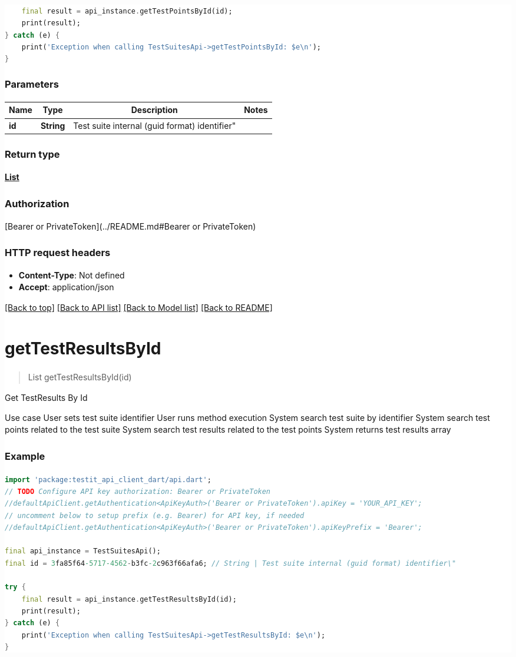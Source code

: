 ```dart
    final result = api_instance.getTestPointsById(id);
    print(result);
} catch (e) {
    print('Exception when calling TestSuitesApi->getTestPointsById: $e\n');
}
```

### Parameters

Name | Type | Description  | Notes
------------- | ------------- | ------------- | -------------
 **id** | **String**| Test suite internal (guid format) identifier\" | 

### Return type

[**List<TestPointByTestSuiteModel>**](TestPointByTestSuiteModel.md)

### Authorization

[Bearer or PrivateToken](../README.md#Bearer or PrivateToken)

### HTTP request headers

 - **Content-Type**: Not defined
 - **Accept**: application/json

[[Back to top]](#) [[Back to API list]](../README.md#documentation-for-api-endpoints) [[Back to Model list]](../README.md#documentation-for-models) [[Back to README]](../README.md)

# **getTestResultsById**
> List<TestResultV2ShortModel> getTestResultsById(id)

Get TestResults By Id

 Use case   User sets test suite identifier   User runs method execution   System search test suite by identifier   System search test points related to the test suite   System search test results related to the test points   System returns test results array

### Example
```dart
import 'package:testit_api_client_dart/api.dart';
// TODO Configure API key authorization: Bearer or PrivateToken
//defaultApiClient.getAuthentication<ApiKeyAuth>('Bearer or PrivateToken').apiKey = 'YOUR_API_KEY';
// uncomment below to setup prefix (e.g. Bearer) for API key, if needed
//defaultApiClient.getAuthentication<ApiKeyAuth>('Bearer or PrivateToken').apiKeyPrefix = 'Bearer';

final api_instance = TestSuitesApi();
final id = 3fa85f64-5717-4562-b3fc-2c963f66afa6; // String | Test suite internal (guid format) identifier\"

try {
    final result = api_instance.getTestResultsById(id);
    print(result);
} catch (e) {
    print('Exception when calling TestSuitesApi->getTestResultsById: $e\n');
}
```
